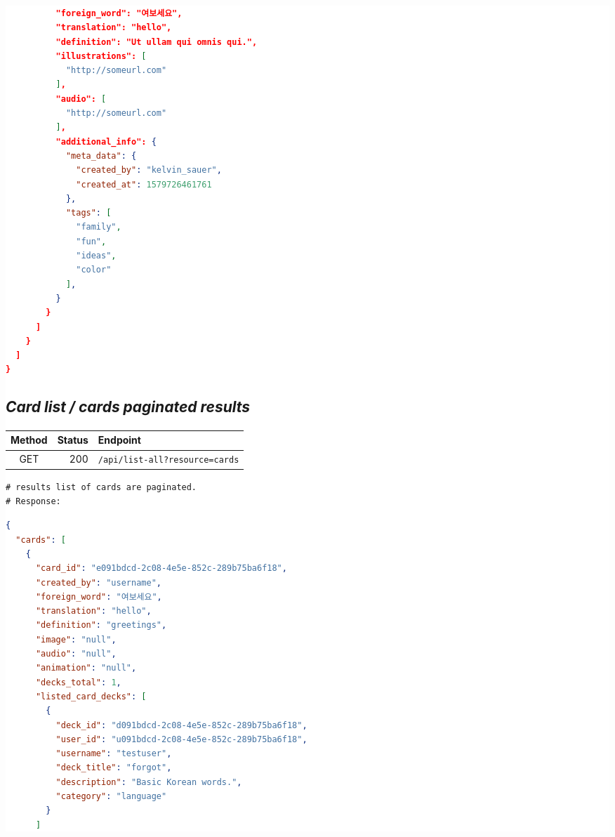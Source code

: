 ```json
          "foreign_word": "여보세요",
          "translation": "hello",
          "definition": "Ut ullam qui omnis qui.",
          "illustrations": [
            "http://someurl.com"
          ],
          "audio": [
            "http://someurl.com"
          ],
          "additional_info": {
            "meta_data": {
              "created_by": "kelvin_sauer",
              "created_at": 1579726461761
            },
            "tags": [
              "family",
              "fun",
              "ideas",
              "color"
            ],
          }
        }
      ]
    }
  ]
}
```

## _Card list / cards paginated results_

| Method | Status | Endpoint                       |
| :----: | -----: | :----------------------------- |
|  GET   |    200 | `/api/list-all?resource=cards` |

    # results list of cards are paginated.
    # Response:

```json
{
  "cards": [
    {
      "card_id": "e091bdcd-2c08-4e5e-852c-289b75ba6f18",
      "created_by": "username",
      "foreign_word": "여보세요",
      "translation": "hello",
      "definition": "greetings",
      "image": "null",
      "audio": "null",
      "animation": "null",
      "decks_total": 1,
      "listed_card_decks": [
        {
          "deck_id": "d091bdcd-2c08-4e5e-852c-289b75ba6f18",
          "user_id": "u091bdcd-2c08-4e5e-852c-289b75ba6f18",
          "username": "testuser",
          "deck_title": "forgot",
          "description": "Basic Korean words.",
          "category": "language"
        }
      ]
```